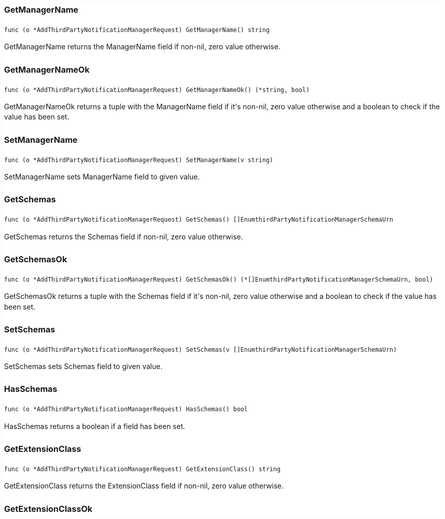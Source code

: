 ### GetManagerName

`func (o *AddThirdPartyNotificationManagerRequest) GetManagerName() string`

GetManagerName returns the ManagerName field if non-nil, zero value otherwise.

### GetManagerNameOk

`func (o *AddThirdPartyNotificationManagerRequest) GetManagerNameOk() (*string, bool)`

GetManagerNameOk returns a tuple with the ManagerName field if it's non-nil, zero value otherwise
and a boolean to check if the value has been set.

### SetManagerName

`func (o *AddThirdPartyNotificationManagerRequest) SetManagerName(v string)`

SetManagerName sets ManagerName field to given value.


### GetSchemas

`func (o *AddThirdPartyNotificationManagerRequest) GetSchemas() []EnumthirdPartyNotificationManagerSchemaUrn`

GetSchemas returns the Schemas field if non-nil, zero value otherwise.

### GetSchemasOk

`func (o *AddThirdPartyNotificationManagerRequest) GetSchemasOk() (*[]EnumthirdPartyNotificationManagerSchemaUrn, bool)`

GetSchemasOk returns a tuple with the Schemas field if it's non-nil, zero value otherwise
and a boolean to check if the value has been set.

### SetSchemas

`func (o *AddThirdPartyNotificationManagerRequest) SetSchemas(v []EnumthirdPartyNotificationManagerSchemaUrn)`

SetSchemas sets Schemas field to given value.

### HasSchemas

`func (o *AddThirdPartyNotificationManagerRequest) HasSchemas() bool`

HasSchemas returns a boolean if a field has been set.

### GetExtensionClass

`func (o *AddThirdPartyNotificationManagerRequest) GetExtensionClass() string`

GetExtensionClass returns the ExtensionClass field if non-nil, zero value otherwise.

### GetExtensionClassOk

